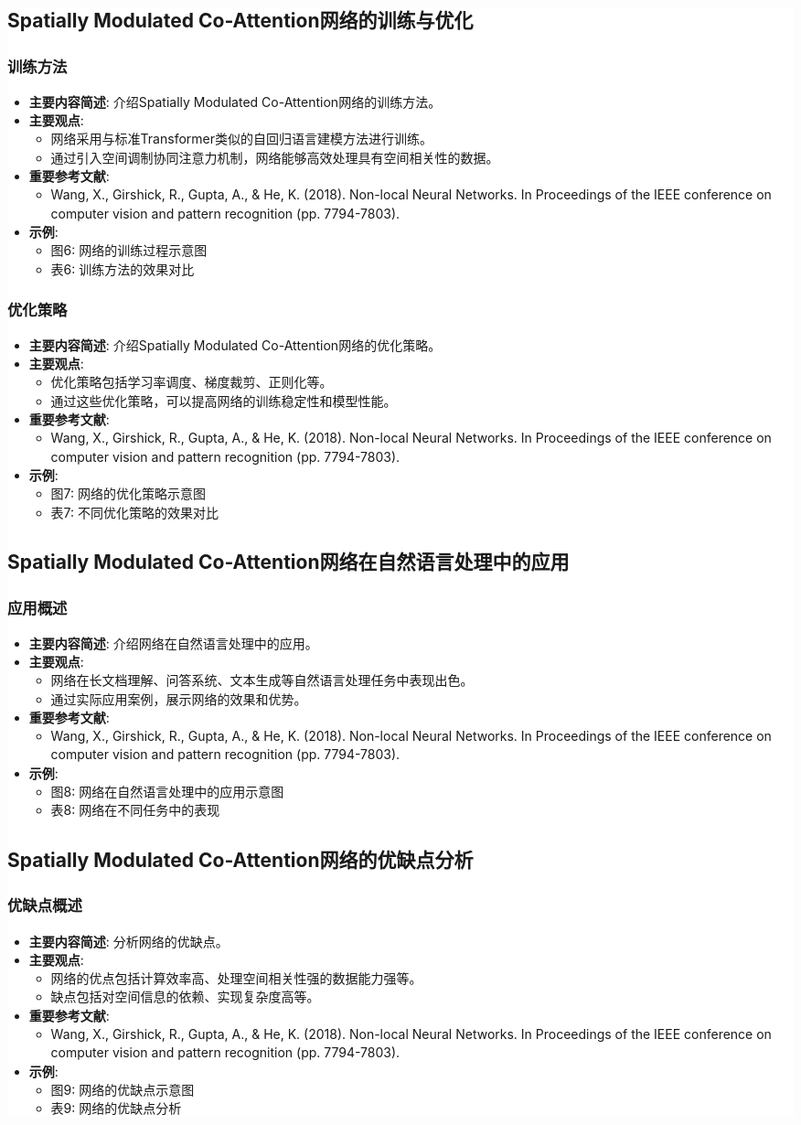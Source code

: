 ## Spatially Modulated Co-Attention网络的训练与优化

### 训练方法

- **主要内容简述**: 介绍Spatially Modulated Co-Attention网络的训练方法。
- **主要观点**:
  - 网络采用与标准Transformer类似的自回归语言建模方法进行训练。
  - 通过引入空间调制协同注意力机制，网络能够高效处理具有空间相关性的数据。
- **重要参考文献**:
  - Wang, X., Girshick, R., Gupta, A., & He, K. (2018). Non-local Neural Networks. In Proceedings of the IEEE conference on computer vision and pattern recognition (pp. 7794-7803).
- **示例**:
  - 图6: 网络的训练过程示意图
  - 表6: 训练方法的效果对比

### 优化策略

- **主要内容简述**: 介绍Spatially Modulated Co-Attention网络的优化策略。
- **主要观点**:
  - 优化策略包括学习率调度、梯度裁剪、正则化等。
  - 通过这些优化策略，可以提高网络的训练稳定性和模型性能。
- **重要参考文献**:
  - Wang, X., Girshick, R., Gupta, A., & He, K. (2018). Non-local Neural Networks. In Proceedings of the IEEE conference on computer vision and pattern recognition (pp. 7794-7803).
- **示例**:
  - 图7: 网络的优化策略示意图
  - 表7: 不同优化策略的效果对比

## Spatially Modulated Co-Attention网络在自然语言处理中的应用

### 应用概述

- **主要内容简述**: 介绍网络在自然语言处理中的应用。
- **主要观点**:
  - 网络在长文档理解、问答系统、文本生成等自然语言处理任务中表现出色。
  - 通过实际应用案例，展示网络的效果和优势。
- **重要参考文献**:
  - Wang, X., Girshick, R., Gupta, A., & He, K. (2018). Non-local Neural Networks. In Proceedings of the IEEE conference on computer vision and pattern recognition (pp. 7794-7803).
- **示例**:
  - 图8: 网络在自然语言处理中的应用示意图
  - 表8: 网络在不同任务中的表现

## Spatially Modulated Co-Attention网络的优缺点分析

### 优缺点概述

- **主要内容简述**: 分析网络的优缺点。
- **主要观点**:
  - 网络的优点包括计算效率高、处理空间相关性强的数据能力强等。
  - 缺点包括对空间信息的依赖、实现复杂度高等。
- **重要参考文献**:
  - Wang, X., Girshick, R., Gupta, A., & He, K. (2018). Non-local Neural Networks. In Proceedings of the IEEE conference on computer vision and pattern recognition (pp. 7794-7803).
- **示例**:
  - 图9: 网络的优缺点示意图
  - 表9: 网络的优缺点分析
